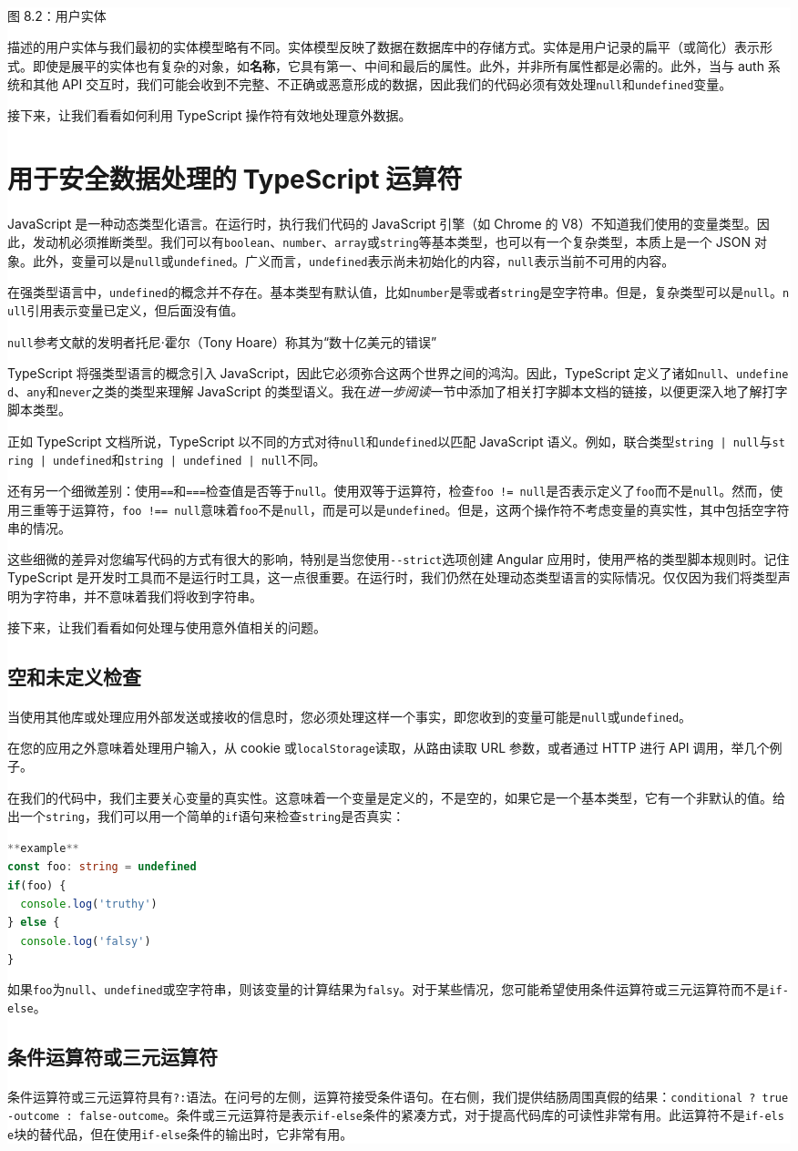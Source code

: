 图 8.2：用户实体

描述的用户实体与我们最初的实体模型略有不同。实体模型反映了数据在数据库中的存储方式。实体是用户记录的扁平（或简化）表示形式。即使是展平的实体也有复杂的对象，如**名称**，它具有第一、中间和最后的属性。此外，并非所有属性都是必需的。此外，当与 auth 系统和其他 API 交互时，我们可能会收到不完整、不正确或恶意形成的数据，因此我们的代码必须有效处理`null`和`undefined`变量。

接下来，让我们看看如何利用 TypeScript 操作符有效地处理意外数据。

# 用于安全数据处理的 TypeScript 运算符

JavaScript 是一种动态类型化语言。在运行时，执行我们代码的 JavaScript 引擎（如 Chrome 的 V8）不知道我们使用的变量类型。因此，发动机必须推断类型。我们可以有`boolean`、`number`、`array`或`string`等基本类型，也可以有一个复杂类型，本质上是一个 JSON 对象。此外，变量可以是`null`或`undefined`。广义而言，`undefined`表示尚未初始化的内容，`null`表示当前不可用的内容。

在强类型语言中，`undefined`的概念并不存在。基本类型有默认值，比如`number`是零或者`string`是空字符串。但是，复杂类型可以是`null`。`null`引用表示变量已定义，但后面没有值。

`null`参考文献的发明者托尼·霍尔（Tony Hoare）称其为“数十亿美元的错误”

TypeScript 将强类型语言的概念引入 JavaScript，因此它必须弥合这两个世界之间的鸿沟。因此，TypeScript 定义了诸如`null`、`undefined`、`any`和`never`之类的类型来理解 JavaScript 的类型语义。我在*进一步阅读*一节中添加了相关打字脚本文档的链接，以便更深入地了解打字脚本类型。

正如 TypeScript 文档所说，TypeScript 以不同的方式对待`null`和`undefined`以匹配 JavaScript 语义。例如，联合类型`string | null`与`string | undefined`和`string | undefined | null`不同。

还有另一个细微差别：使用`==`和`===`检查值是否等于`null`。使用双等于运算符，检查`foo != null`是否表示定义了`foo`而不是`null`。然而，使用三重等于运算符，`foo !== null`意味着`foo`不是`null`，而是可以是`undefined`。但是，这两个操作符不考虑变量的真实性，其中包括空字符串的情况。

这些细微的差异对您编写代码的方式有很大的影响，特别是当您使用`--strict`选项创建 Angular 应用时，使用严格的类型脚本规则时。记住 TypeScript 是开发时工具而不是运行时工具，这一点很重要。在运行时，我们仍然在处理动态类型语言的实际情况。仅仅因为我们将类型声明为字符串，并不意味着我们将收到字符串。

接下来，让我们看看如何处理与使用意外值相关的问题。

## 空和未定义检查

当使用其他库或处理应用外部发送或接收的信息时，您必须处理这样一个事实，即您收到的变量可能是`null`或`undefined`。

在您的应用之外意味着处理用户输入，从 cookie 或`localStorage`读取，从路由读取 URL 参数，或者通过 HTTP 进行 API 调用，举几个例子。

在我们的代码中，我们主要关心变量的真实性。这意味着一个变量是定义的，不是空的，如果它是一个基本类型，它有一个非默认的值。给出一个`string`，我们可以用一个简单的`if`语句来检查`string`是否真实：

```ts
**example**
const foo: string = undefined
if(foo) {
  console.log('truthy')
} else {
  console.log('falsy')
} 
```

如果`foo`为`null`、`undefined`或空字符串，则该变量的计算结果为`falsy`。对于某些情况，您可能希望使用条件运算符或三元运算符而不是`if-else`。

## 条件运算符或三元运算符

条件运算符或三元运算符具有`?:`语法。在问号的左侧，运算符接受条件语句。在右侧，我们提供结肠周围真假的结果：`conditional ? true-outcome : false-outcome`。条件或三元运算符是表示`if-else`条件的紧凑方式，对于提高代码库的可读性非常有用。此运算符不是`if-else`块的替代品，但在使用`if-else`条件的输出时，它非常有用。
